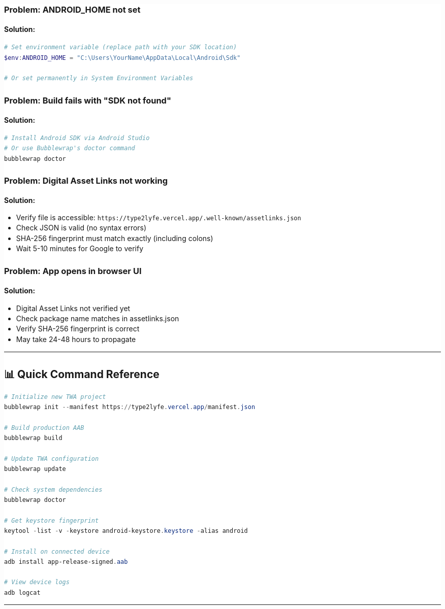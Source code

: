 ### **Problem: ANDROID_HOME not set**
**Solution:**
```powershell
# Set environment variable (replace path with your SDK location)
$env:ANDROID_HOME = "C:\Users\YourName\AppData\Local\Android\Sdk"

# Or set permanently in System Environment Variables
```

### **Problem: Build fails with "SDK not found"**
**Solution:**
```powershell
# Install Android SDK via Android Studio
# Or use Bubblewrap's doctor command
bubblewrap doctor
```

### **Problem: Digital Asset Links not working**
**Solution:**
- Verify file is accessible: `https://type2lyfe.vercel.app/.well-known/assetlinks.json`
- Check JSON is valid (no syntax errors)
- SHA-256 fingerprint must match exactly (including colons)
- Wait 5-10 minutes for Google to verify

### **Problem: App opens in browser UI**
**Solution:**
- Digital Asset Links not verified yet
- Check package name matches in assetlinks.json
- Verify SHA-256 fingerprint is correct
- May take 24-48 hours to propagate

---

## 📊 Quick Command Reference

```powershell
# Initialize new TWA project
bubblewrap init --manifest https://type2lyfe.vercel.app/manifest.json

# Build production AAB
bubblewrap build

# Update TWA configuration
bubblewrap update

# Check system dependencies
bubblewrap doctor

# Get keystore fingerprint
keytool -list -v -keystore android-keystore.keystore -alias android

# Install on connected device
adb install app-release-signed.aab

# View device logs
adb logcat
```

---